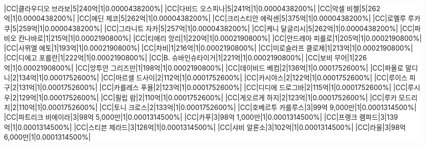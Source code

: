 |CC|클라우디오 브라보|5|240억|1|0.0000438200%|
|CC|다비드 오스피나|5|241억|1|0.0000438200%|
|CC|악셀 비첼|5|262억|1|0.0000438200%|
|CC|에딘 제코|5|262억|1|0.0000438200%|
|CC|크리스티안 에릭센|5|375억|1|0.0000438200%|
|CC|로멜루 루카쿠|5|259억|1|0.0000438200%|
|CC|그라니트 자카|5|257억|1|0.0000438200%|
|CC|케니 달글리시|5|262억|1|0.0000438200%|
|CC|파비오 칸나바로|1|215억|1|0.0002190800%|
|CC|티에리 앙리|1|220억|1|0.0002190800%|
|CC|안드레아 피를로|1|205억|1|0.0002190800%|
|CC|사뮈엘 에토|1|193억|1|0.0002190800%|
|CC|차비|1|216억|1|0.0002190800%|
|CC|미로슬라프 클로제|1|213억|1|0.0002190800%|
|CC|디에고 포를란|1|222억|1|0.0002190800%|
|CC|B. 슈바인슈타이거|1|221억|1|0.0002190800%|
|CC|보비 무어|1|226억|1|0.0002190800%|
|CC|앙투안 그리즈만|1|198억|1|0.0002190800%|
|CC|데이비드 베컴|2|136억|1|0.0001752600%|
|CC|파올로 말디니|2|134억|1|0.0001752600%|
|CC|마르셀 드사이|2|112억|1|0.0001752600%|
|CC|카시야스|2|122억|1|0.0001752600%|
|CC|루이스 피구|2|131억|1|0.0001752600%|
|CC|카를레스 푸욜|2|123억|1|0.0001752600%|
|CC|디디에 드로그바|2|115억|1|0.0001752600%|
|CC|루시우|2|129억|1|0.0001752600%|
|CC|필립 람|2|110억|1|0.0001752600%|
|CC|게오르게 하지|2|123억|1|0.0001752600%|
|CC|루카 모드리치|2|110억|1|0.0001752600%|
|CC|토니 크로스|2|133억|1|0.0001752600%|
|CC|호베르투 카를루스|3|99억 9,000만|1|0.0001314500%|
|CC|파트리크 비에이라|3|98억 5,000만|1|0.0001314500%|
|CC|카푸|3|98억 1,000만|1|0.0001314500%|
|CC|프랭크 램파드|3|139억|1|0.0001314500%|
|CC|스티븐 제라드|3|126억|1|0.0001314500%|
|CC|샤비 알론소|3|102억|1|0.0001314500%|
|CC|라울|3|98억 6,000만|1|0.0001314500%|